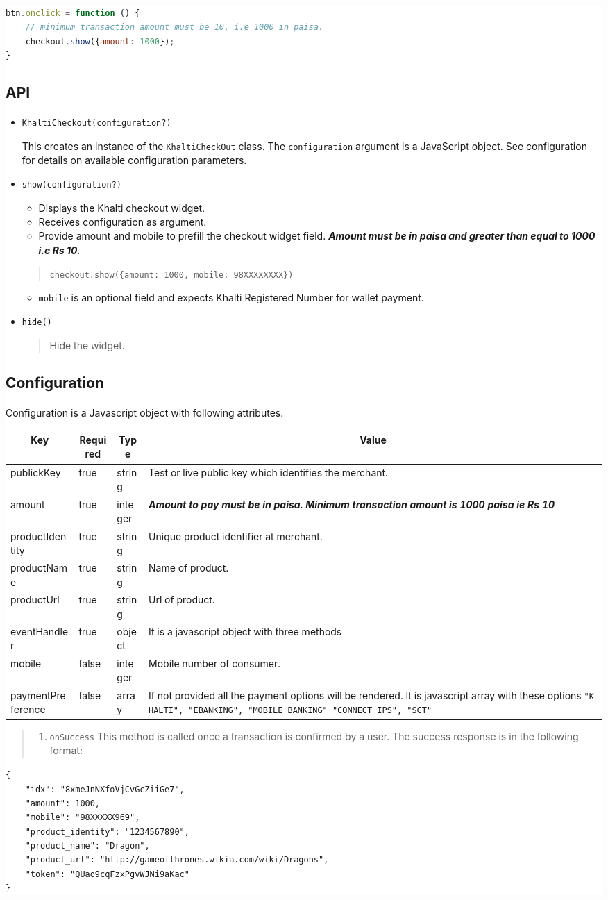 ```javascript
btn.onclick = function () {
	// minimum transaction amount must be 10, i.e 1000 in paisa.
	checkout.show({amount: 1000});
}
```

## API

- `KhaltiCheckout(configuration?)`

	This creates an instance of the `KhaltiCheckOut` class. The
	`configuration` argument is a JavaScript object. See
	[configuration](#configuration) for details on available
	configuration parameters.

- `show(configuration?)`

	- Displays the Khalti checkout widget.
	- Receives configuration as argument.
	- Provide amount and mobile to prefill the checkout widget field. ***Amount must be in paisa and greater than equal to 1000 i.e Rs 10.***
	 > ```checkout.show({amount: 1000, mobile: 98XXXXXXXX})```
	- `mobile` is an optional field and expects Khalti Registered Number for wallet payment.

- `hide()`

	> Hide the widget.

## Configuration
Configuration is a Javascript object with following attributes.

|Key|Required|Type|Value|
|--|--|--|--|
|publickKey|true|string|Test or live public key which identifies the merchant.|
|amount|true|integer|***Amount to pay must be in paisa. Minimum transaction amount is 1000 paisa ie Rs 10***|
|productIdentity|true|string|Unique product identifier at merchant.|
|productName|true|string|Name of product.|
|productUrl|true|string|Url of product.|
|eventHandler|true|object|It is a javascript object with three methods|
|mobile|false|integer|Mobile number of consumer.
|paymentPreference|false|array|If not provided all the payment options will be rendered. It is javascript array with these options ```"KHALTI", "EBANKING", "MOBILE_BANKING" "CONNECT_IPS", "SCT"```

>  1. `onSuccess`
	This method is called once a transaction is confirmed by a user.
	The success response is in the following format:

	{
		"idx": "8xmeJnNXfoVjCvGcZiiGe7",
		"amount": 1000,
		"mobile": "98XXXXX969",
		"product_identity": "1234567890",
		"product_name": "Dragon",
		"product_url": "http://gameofthrones.wikia.com/wiki/Dragons",
		"token": "QUao9cqFzxPgvWJNi9aKac"
	}
